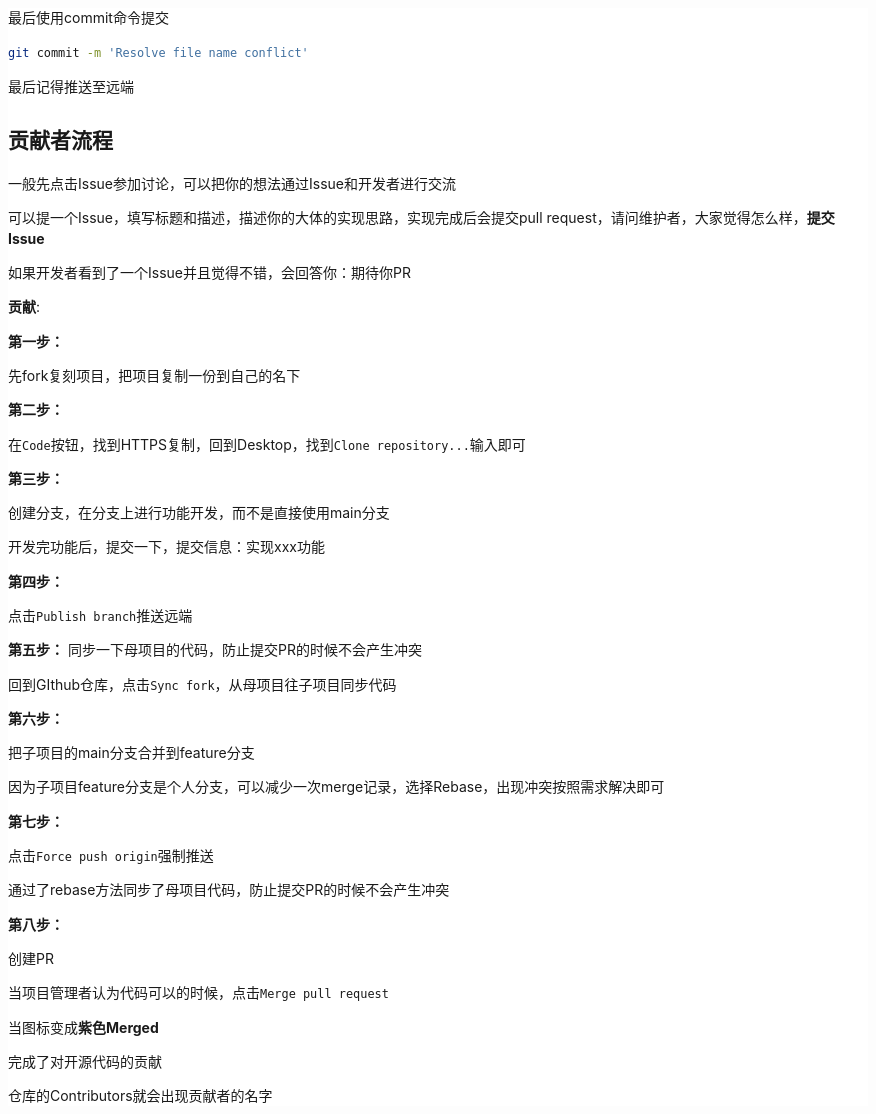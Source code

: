 最后使用commit命令提交

```bash
git commit -m 'Resolve file name conflict'
```

最后记得推送至远端

## 贡献者流程

一般先点击Issue参加讨论，可以把你的想法通过Issue和开发者进行交流

可以提一个Issue，填写标题和描述，描述你的大体的实现思路，实现完成后会提交pull request，请问维护者，大家觉得怎么样，**提交Issue**

如果开发者看到了一个Issue并且觉得不错，会回答你：期待你PR

**贡献**:

**第一步：**

先fork复刻项目，把项目复制一份到自己的名下

**第二步：**

在`Code`按钮，找到HTTPS复制，回到Desktop，找到`Clone repository...`输入即可

**第三步：**

创建分支，在分支上进行功能开发，而不是直接使用main分支

开发完功能后，提交一下，提交信息：实现xxx功能

**第四步：**

点击`Publish branch`推送远端

**第五步：**
同步一下母项目的代码，防止提交PR的时候不会产生冲突

回到GIthub仓库，点击`Sync fork`，从母项目往子项目同步代码

**第六步：**

把子项目的main分支合并到feature分支

因为子项目feature分支是个人分支，可以减少一次merge记录，选择Rebase，出现冲突按照需求解决即可

**第七步：**

点击`Force push origin`强制推送

通过了rebase方法同步了母项目代码，防止提交PR的时候不会产生冲突

**第八步：**

创建PR

当项目管理者认为代码可以的时候，点击`Merge pull request`

当图标变成**紫色Merged**

完成了对开源代码的贡献

仓库的Contributors就会出现贡献者的名字
